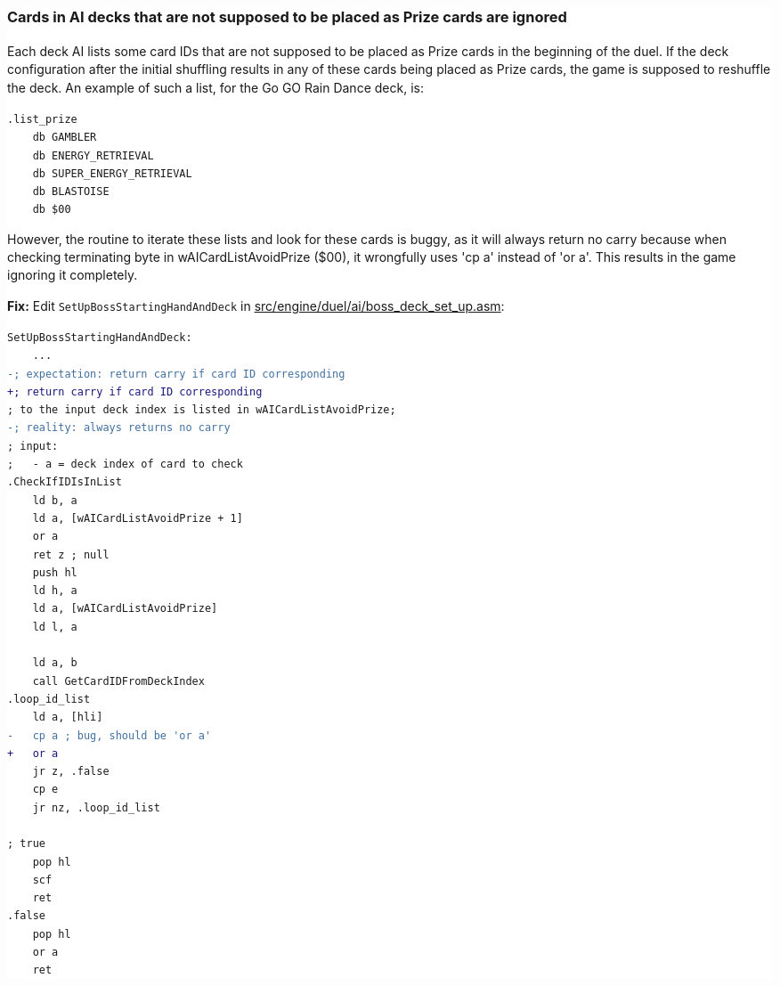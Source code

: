 ### Cards in AI decks that are not supposed to be placed as Prize cards are ignored

Each deck AI lists some card IDs that are not supposed to be placed as Prize cards in the beginning of the duel. If the deck configuration after the initial shuffling results in any of these cards being placed as Prize cards, the game is supposed to reshuffle the deck. An example of such a list, for the Go GO Rain Dance deck, is:
```
.list_prize
	db GAMBLER
	db ENERGY_RETRIEVAL
	db SUPER_ENERGY_RETRIEVAL
	db BLASTOISE
	db $00
```

However, the routine to iterate these lists and look for these cards is buggy, as it will always return no carry because when checking terminating byte in wAICardListAvoidPrize ($00), it wrongfully uses 'cp a' instead of 'or a'. This results in the game ignoring it completely.

**Fix:** Edit `SetUpBossStartingHandAndDeck` in [src/engine/duel/ai/boss_deck_set_up.asm](https://github.com/pret/poketcg/blob/master/src/engine/duel/ai/boss_deck_set_up.asm):
```diff
SetUpBossStartingHandAndDeck:
	...
-; expectation: return carry if card ID corresponding
+; return carry if card ID corresponding
; to the input deck index is listed in wAICardListAvoidPrize;
-; reality: always returns no carry
; input:
;	- a = deck index of card to check
.CheckIfIDIsInList
	ld b, a
	ld a, [wAICardListAvoidPrize + 1]
	or a
	ret z ; null
	push hl
	ld h, a
	ld a, [wAICardListAvoidPrize]
	ld l, a

	ld a, b
	call GetCardIDFromDeckIndex
.loop_id_list
	ld a, [hli]
-	cp a ; bug, should be 'or a'
+	or a
	jr z, .false
	cp e
	jr nz, .loop_id_list

; true
	pop hl
	scf
	ret
.false
	pop hl
	or a
	ret
```
